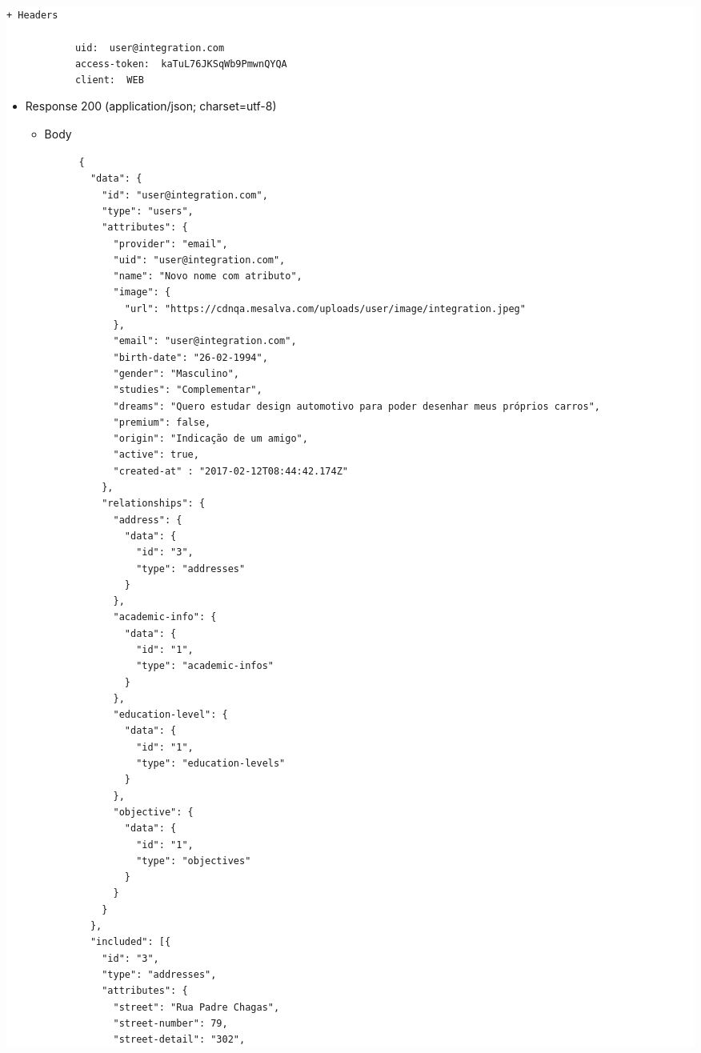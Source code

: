     + Headers

                uid:  user@integration.com
                access-token:  kaTuL76JKSqWb9PmwnQYQA
                client:  WEB


+ Response 200 (application/json; charset=utf-8)
    + Body

                {
                  "data": {
                    "id": "user@integration.com",
                    "type": "users",
                    "attributes": {
                      "provider": "email",
                      "uid": "user@integration.com",
                      "name": "Novo nome com atributo",
                      "image": {
                        "url": "https://cdnqa.mesalva.com/uploads/user/image/integration.jpeg"
                      },
                      "email": "user@integration.com",
                      "birth-date": "26-02-1994",
                      "gender": "Masculino",
                      "studies": "Complementar",
                      "dreams": "Quero estudar design automotivo para poder desenhar meus próprios carros",
                      "premium": false,
                      "origin": "Indicação de um amigo",
                      "active": true,
                      "created-at" : "2017-02-12T08:44:42.174Z"
                    },
                    "relationships": {
                      "address": {
                        "data": {
                          "id": "3",
                          "type": "addresses"
                        }
                      },
                      "academic-info": {
                        "data": {
                          "id": "1",
                          "type": "academic-infos"
                        }
                      },
                      "education-level": {
                        "data": {
                          "id": "1",
                          "type": "education-levels"
                        }
                      },
                      "objective": {
                        "data": {
                          "id": "1",
                          "type": "objectives"
                        }
                      }
                    }
                  },
                  "included": [{
                    "id": "3",
                    "type": "addresses",
                    "attributes": {
                      "street": "Rua Padre Chagas",
                      "street-number": 79,
                      "street-detail": "302",